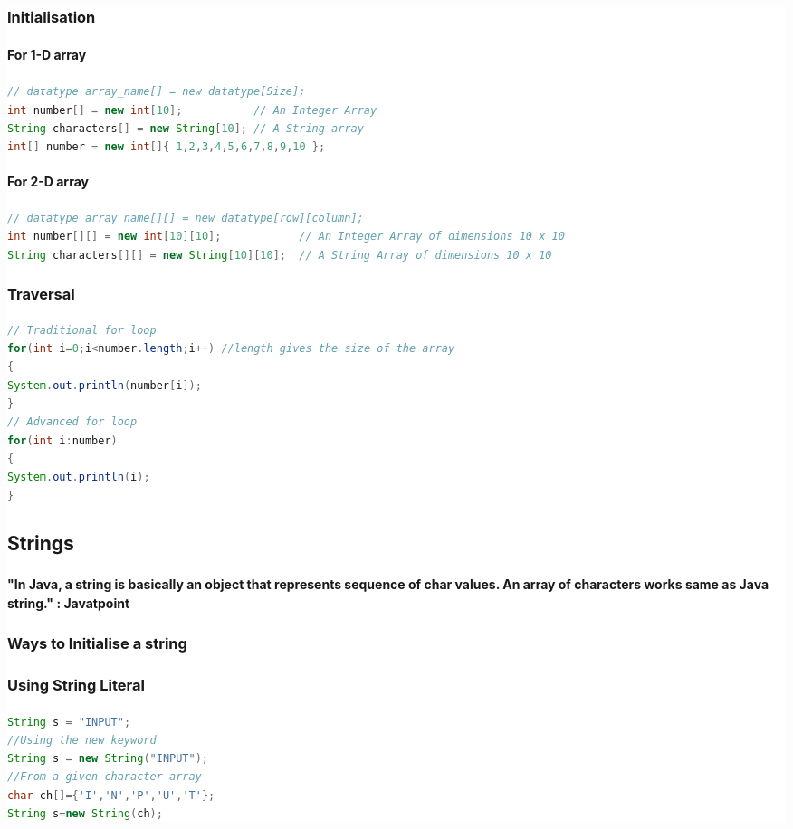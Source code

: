 ### Initialisation

#### For 1-D array

```java
// datatype array_name[] = new datatype[Size];
int number[] = new int[10];           // An Integer Array
String characters[] = new String[10]; // A String array
int[] number = new int[]{ 1,2,3,4,5,6,7,8,9,10 };
```

#### For 2-D array

```java
// datatype array_name[][] = new datatype[row][column];
int number[][] = new int[10][10];            // An Integer Array of dimensions 10 x 10
String characters[][] = new String[10][10];  // A String Array of dimensions 10 x 10
```

### Traversal

```java
// Traditional for loop
for(int i=0;i<number.length;i++) //length gives the size of the array
{
System.out.println(number[i]);
}
// Advanced for loop
for(int i:number)
{
System.out.println(i);
}
```



## Strings

#### "In Java, a string is basically an object that represents sequence of char values. An array of characters works same as Java string." : Javatpoint

### Ways to Initialise a string

### Using String Literal

```java
String s = "INPUT";
//Using the new keyword
String s = new String("INPUT");
//From a given character array
char ch[]={'I','N','P','U','T'};
String s=new String(ch);
```
